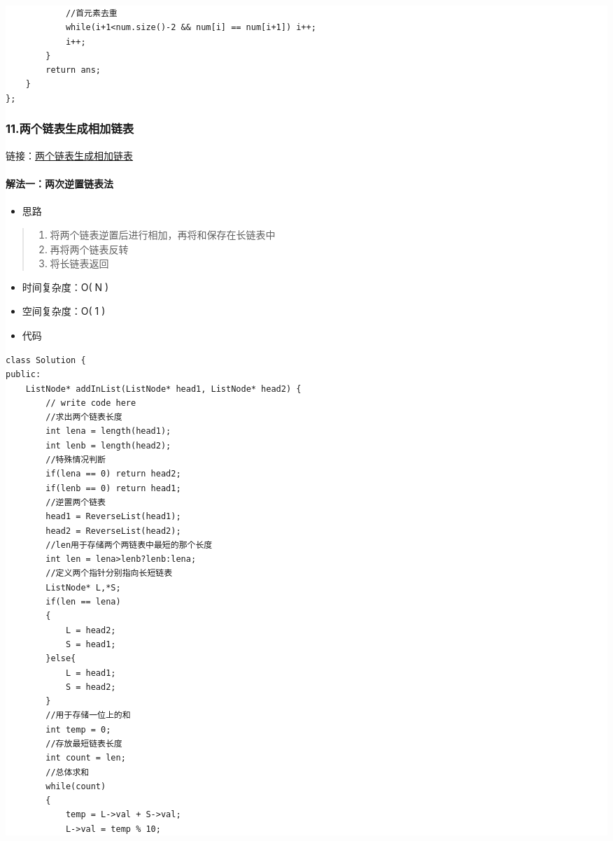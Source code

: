 ```
            //首元素去重
            while(i+1<num.size()-2 && num[i] == num[i+1]) i++;
            i++;
        }
        return ans;
    }
};
```



### 11.两个链表生成相加链表

链接：[两个链表生成相加链表](https://www.nowcoder.com/practice/c56f6c70fb3f4849bc56e33ff2a50b6b?tpId=117&&tqId=35073&rp=1&ru=/ta/job-code-high&qru=/ta/job-code-high/question-ranking)

#### 解法一：两次逆置链表法

- 思路

> 1. 将两个链表逆置后进行相加，再将和保存在长链表中
> 2. 再将两个链表反转
> 3. 将长链表返回



- 时间复杂度：O( N )
- 空间复杂度：O( 1 )



- 代码

```
class Solution {
public:
    ListNode* addInList(ListNode* head1, ListNode* head2) {
        // write code here
        //求出两个链表长度
        int lena = length(head1);
        int lenb = length(head2);
        //特殊情况判断
        if(lena == 0) return head2;
        if(lenb == 0) return head1;
        //逆置两个链表
        head1 = ReverseList(head1);
        head2 = ReverseList(head2);
        //len用于存储两个两链表中最短的那个长度
        int len = lena>lenb?lenb:lena;
        //定义两个指针分别指向长短链表
        ListNode* L,*S;
        if(len == lena)
        {
            L = head2;
            S = head1;
        }else{
            L = head1;
            S = head2;
        }
        //用于存储一位上的和
        int temp = 0;
        //存放最短链表长度
        int count = len;
        //总体求和
        while(count)
        {
            temp = L->val + S->val;
            L->val = temp % 10;
```